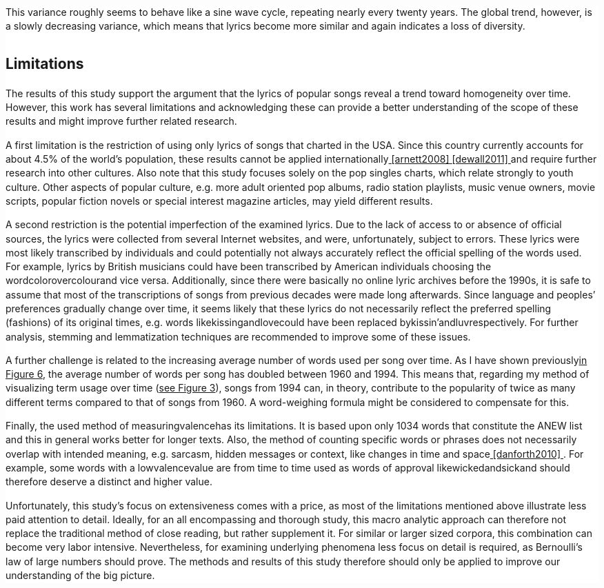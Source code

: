 This variance roughly seems to behave like a sine wave cycle, repeating nearly every twenty years. The global trend, however, is a slowly decreasing variance, which means that lyrics become more similar and again indicates a loss of diversity.




## Limitations

The results of this study support the argument that the lyrics of popular songs reveal a trend toward homogeneity over time. However, this work has several limitations and acknowledging these can provide a better understanding of the scope of these results and might improve further related research.

A first limitation is the restriction of using only lyrics of songs that charted in the USA. Since this country currently accounts for about 4.5% of the world’s population, these results cannot be applied internationally<a class="footnote-ref" href="#arnett2008"> [arnett2008] </a><a class="footnote-ref" href="#dewall2011"> [dewall2011] </a>and require further research into other cultures. Also note that this study focuses solely on the pop singles charts, which relate strongly to youth culture. Other aspects of popular culture, e.g. more adult oriented pop albums, radio station playlists, music venue owners, movie scripts, popular fiction novels or special interest magazine articles, may yield different results.

A second restriction is the potential imperfection of the examined lyrics. Due to the lack of access to or absence of official sources, the lyrics were collected from several Internet websites, and were, unfortunately, subject to errors. These lyrics were most likely transcribed by individuals and could potentially not always accurately reflect the official spelling of the words used. For example, lyrics by British musicians could have been transcribed by American individuals choosing the wordcolorovercolourand vice versa. Additionally, since there were basically no online lyric archives before the 1990s, it is safe to assume that most of the transcriptions of songs from previous decades were made long afterwards. Since language and peoples’ preferences gradually change over time, it seems likely that these lyrics do not necessarily reflect the preferred spelling (fashions) of its original times, e.g. words likekissingandlovecould have been replaced bykissin’andluvrespectively. For further analysis, stemming and lemmatization techniques are recommended to improve some of these issues.

A further challenge is related to the increasing average number of words used per song over time. As I have shown previously[in Figure 6](#figure06), the average number of words per song has doubled between 1960 and 1994. This means that, regarding my method of visualizing term usage over time ([see Figure 3](#figure03)), songs from 1994 can, in theory, contribute to the popularity of twice as many different terms compared to that of songs from 1960. A word-weighing formula might be considered to compensate for this.

Finally, the used method of measuringvalencehas its limitations. It is based upon only 1034 words that constitute the ANEW list and this in general works better for longer texts. Also, the method of counting specific words or phrases does not necessarily overlap with intended meaning, e.g. sarcasm, hidden messages or context, like changes in time and space<a class="footnote-ref" href="#danforth2010"> [danforth2010] </a>. For example, some words with a lowvalencevalue are from time to time used as words of approval likewickedandsickand should therefore deserve a distinct and higher value.

Unfortunately, this study’s focus on extensiveness comes with a price, as most of the limitations mentioned above illustrate less paid attention to detail. Ideally, for an all encompassing and thorough study, this macro analytic approach can therefore not replace the traditional method of close reading, but rather supplement it. For similar or larger sized corpora, this combination can become very labor intensive. Nevertheless, for examining underlying phenomena less focus on detail is required, as Bernoulli’s law of large numbers should prove. The methods and results of this study therefore should only be applied to improve our understanding of the big picture.


[^1]: To obtain lyrics from online archives, a parser was written in Perl. It included instructions to retrieve the lyrics at random delay times to avoid bot detection (i.e. non-human behaviour) and potential blacklisting.
[^2]: The lyrics were predominantly retrieved from Lyrics.com. Additional lyrics were acquired from Top40db.net, metrolyrics.com, lyricsfreak.com and, to a lesser extent from lyrics.wikia.com, releaselyrics.com, lyricsmode.com, azlyrics.com, lyricsdomain.com, lyricstime.com, lyricsmania.com, and musicsonglyrics.com.
[^3]: See Google Books Ngram Viewer:[https://books.google.com/ngrams/graph?content=fuck,shit&year_start=1956&year_end=2014&corpus=15&smoothing=0&share=&direct_url=t1;,fuck;,c0;.t1;,shit;,c0](https://books.google.com/ngrams/graph?content=fuck,shit&year_start=1956&year_end=2014&corpus=15&smoothing=0&share=&direct_url=t1;,fuck;,c0;.t1;,shit;,c0)
[^4]: The number of annual charting songs began to increase again in 2005, especially in the lower chart regions.## Bibliography